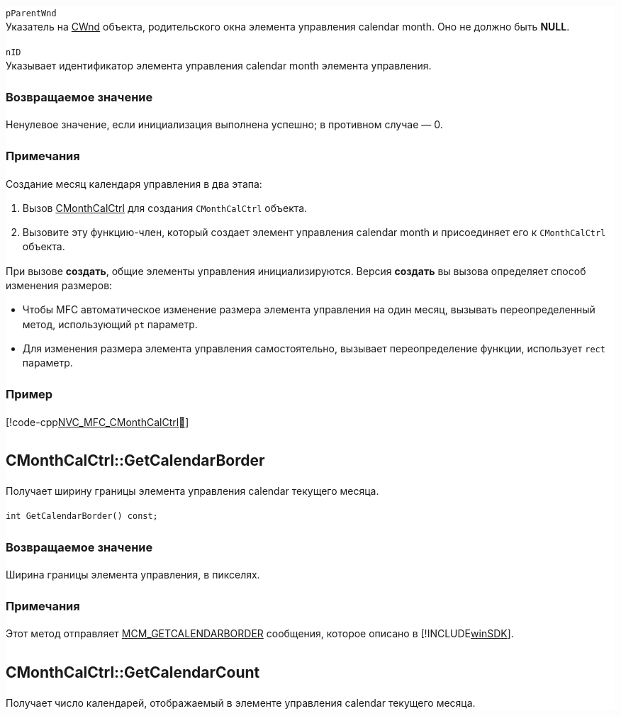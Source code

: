 `pParentWnd`  
 Указатель на [CWnd](../../mfc/reference/cwnd-class.md) объекта, родительского окна элемента управления calendar month. Оно не должно быть **NULL**.  
  
 `nID`  
 Указывает идентификатор элемента управления calendar month элемента управления.  
  
### <a name="return-value"></a>Возвращаемое значение  
 Ненулевое значение, если инициализация выполнена успешно; в противном случае — 0.  
  
### <a name="remarks"></a>Примечания  
 Создание месяц календаря управления в два этапа:  
  
1.  Вызов [CMonthCalCtrl](../../mfc/reference/cmonthcalctrl-class.md) для создания `CMonthCalCtrl` объекта.  
  
2.  Вызовите эту функцию-член, который создает элемент управления calendar month и присоединяет его к `CMonthCalCtrl` объекта.  
  
 При вызове **создать**, общие элементы управления инициализируются. Версия **создать** вы вызова определяет способ изменения размеров:  
  
-   Чтобы MFC автоматическое изменение размера элемента управления на один месяц, вызывать переопределенный метод, использующий `pt` параметр.  
  
-   Для изменения размера элемента управления самостоятельно, вызывает переопределение функции, использует `rect` параметр.  
  
### <a name="example"></a>Пример  
 [!code-cpp[NVC_MFC_CMonthCalCtrl&#1;](../../mfc/reference/codesnippet/cpp/cmonthcalctrl-class_1.cpp)]  
  
##  <a name="a-namegetcalendarbordera--cmonthcalctrlgetcalendarborder"></a><a name="getcalendarborder"></a>CMonthCalCtrl::GetCalendarBorder  
 Получает ширину границы элемента управления calendar текущего месяца.  
  
```  
int GetCalendarBorder() const;  
```  
  
### <a name="return-value"></a>Возвращаемое значение  
 Ширина границы элемента управления, в пикселях.  
  
### <a name="remarks"></a>Примечания  
 Этот метод отправляет [MCM_GETCALENDARBORDER](http://msdn.microsoft.com/library/windows/desktop/bb760945) сообщения, которое описано в [!INCLUDE[winSDK](../../atl/includes/winsdk_md.md)].  
  
##  <a name="a-namegetcalendarcounta--cmonthcalctrlgetcalendarcount"></a><a name="getcalendarcount"></a>CMonthCalCtrl::GetCalendarCount  
 Получает число календарей, отображаемый в элементе управления calendar текущего месяца.  
  